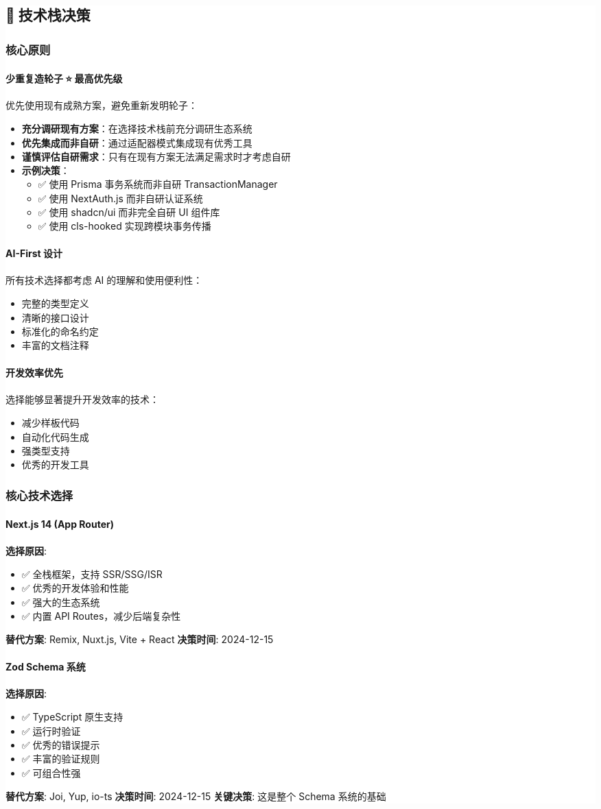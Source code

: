 ## 🔑 技术栈决策

### 核心原则

#### 少重复造轮子 ⭐ **最高优先级**
优先使用现有成熟方案，避免重新发明轮子：
- **充分调研现有方案**：在选择技术栈前充分调研生态系统
- **优先集成而非自研**：通过适配器模式集成现有优秀工具
- **谨慎评估自研需求**：只有在现有方案无法满足需求时才考虑自研
- **示例决策**：
  - ✅ 使用 Prisma 事务系统而非自研 TransactionManager
  - ✅ 使用 NextAuth.js 而非自研认证系统
  - ✅ 使用 shadcn/ui 而非完全自研 UI 组件库
  - ✅ 使用 cls-hooked 实现跨模块事务传播

#### AI-First 设计
所有技术选择都考虑 AI 的理解和使用便利性：
- 完整的类型定义
- 清晰的接口设计
- 标准化的命名约定
- 丰富的文档注释

#### 开发效率优先
选择能够显著提升开发效率的技术：
- 减少样板代码
- 自动化代码生成
- 强类型支持
- 优秀的开发工具

### 核心技术选择

#### Next.js 14 (App Router)
**选择原因**:
- ✅ 全栈框架，支持 SSR/SSG/ISR
- ✅ 优秀的开发体验和性能
- ✅ 强大的生态系统
- ✅ 内置 API Routes，减少后端复杂性

**替代方案**: Remix, Nuxt.js, Vite + React
**决策时间**: 2024-12-15

#### Zod Schema 系统
**选择原因**:
- ✅ TypeScript 原生支持
- ✅ 运行时验证
- ✅ 优秀的错误提示
- ✅ 丰富的验证规则
- ✅ 可组合性强

**替代方案**: Joi, Yup, io-ts
**决策时间**: 2024-12-15
**关键决策**: 这是整个 Schema 系统的基础
